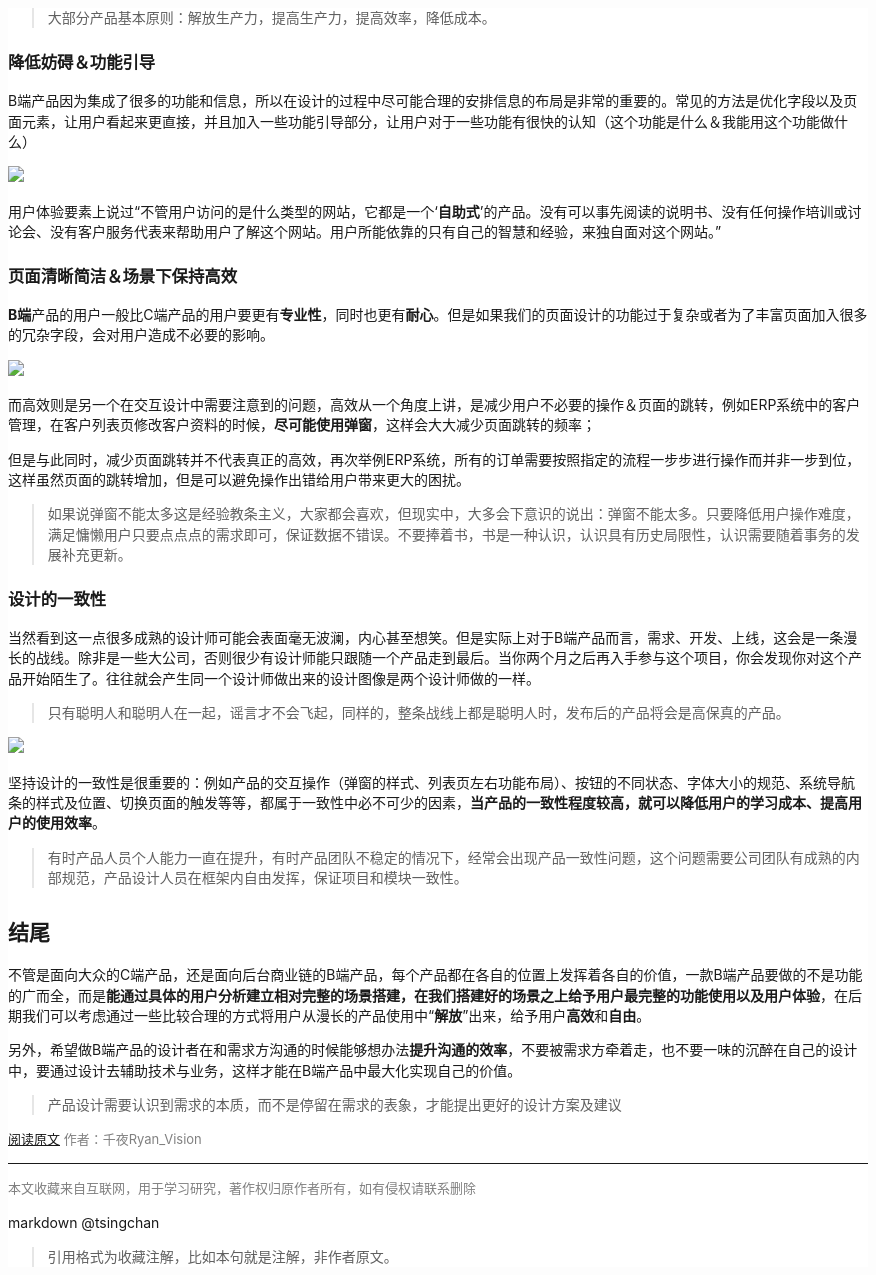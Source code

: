 > 大部分产品基本原则：解放生产力，提高生产力，提高效率，降低成本。

### 降低妨碍＆功能引导

B端产品因为集成了很多的功能和信息，所以在设计的过程中尽可能合理的安排信息的布局是非常的重要的。常见的方法是优化字段以及页面元素，让用户看起来更直接，并且加入一些功能引导部分，让用户对于一些功能有很快的认知（这个功能是什么＆我能用这个功能做什么）

![](http://img.9ong.com//images/remote/0ad7c50e451446f357ee76d13e8e38c1.png)



用户体验要素上说过“不管用户访问的是什么类型的网站，它都是一个‘**自助式**’的产品。没有可以事先阅读的说明书、没有任何操作培训或讨论会、没有客户服务代表来帮助用户了解这个网站。用户所能依靠的只有自己的智慧和经验，来独自面对这个网站。”

### 页面清晰简洁＆场景下保持高效

**B端**产品的用户一般比C端产品的用户要更有**专业性**，同时也更有**耐心**。但是如果我们的页面设计的功能过于复杂或者为了丰富页面加入很多的冗杂字段，会对用户造成不必要的影响。

![](http://img.9ong.com//images/remote/1e6a1cfb6ae0356d92abfbb10ec13e61.png)



而高效则是另一个在交互设计中需要注意到的问题，高效从一个角度上讲，是减少用户不必要的操作＆页面的跳转，例如ERP系统中的客户管理，在客户列表页修改客户资料的时候，**尽可能使用弹窗**，这样会大大减少页面跳转的频率；


但是与此同时，减少页面跳转并不代表真正的高效，再次举例ERP系统，所有的订单需要按照指定的流程一步步进行操作而并非一步到位，这样虽然页面的跳转增加，但是可以避免操作出错给用户带来更大的困扰。

> 如果说弹窗不能太多这是经验教条主义，大家都会喜欢，但现实中，大多会下意识的说出：弹窗不能太多。只要降低用户操作难度，满足慵懒用户只要点点点的需求即可，保证数据不错误。不要捧着书，书是一种认识，认识具有历史局限性，认识需要随着事务的发展补充更新。

### 设计的一致性

当然看到这一点很多成熟的设计师可能会表面毫无波澜，内心甚至想笑。但是实际上对于B端产品而言，需求、开发、上线，这会是一条漫长的战线。除非是一些大公司，否则很少有设计师能只跟随一个产品走到最后。当你两个月之后再入手参与这个项目，你会发现你对这个产品开始陌生了。往往就会产生同一个设计师做出来的设计图像是两个设计师做的一样。

> 只有聪明人和聪明人在一起，谣言才不会飞起，同样的，整条战线上都是聪明人时，发布后的产品将会是高保真的产品。

![](http://img.9ong.com//images/remote/d7a1fd3b04ef8236435865a369b396c5.png)



坚持设计的一致性是很重要的：例如产品的交互操作（弹窗的样式、列表页左右功能布局）、按钮的不同状态、字体大小的规范、系统导航条的样式及位置、切换页面的触发等等，都属于一致性中必不可少的因素，**当产品的一致性程度较高，就可以降低用户的学习成本、提高用户的使用效率**。

> 有时产品人员个人能力一直在提升，有时产品团队不稳定的情况下，经常会出现产品一致性问题，这个问题需要公司团队有成熟的内部规范，产品设计人员在框架内自由发挥，保证项目和模块一致性。



## 结尾

不管是面向大众的C端产品，还是面向后台商业链的B端产品，每个产品都在各自的位置上发挥着各自的价值，一款B端产品要做的不是功能的广而全，而是**能通过具体的用户分析建立相对完整的场景搭建，在我们搭建好的场景之上给予用户最完整的功能使用以及用户体验**，在后期我们可以考虑通过一些比较合理的方式将用户从漫长的产品使用中“**解放**”出来，给予用户**高效**和**自由**。

另外，希望做B端产品的设计者在和需求方沟通的时候能够想办法**提升沟通的效率**，不要被需求方牵着走，也不要一味的沉醉在自己的设计中，要通过设计去辅助技术与业务，这样才能在B端产品中最大化实现自己的价值。

> 产品设计需要认识到需求的本质，而不是停留在需求的表象，才能提出更好的设计方案及建议



<font size=2 color=grey>[阅读原文](https://mp.weixin.qq.com/s/TOEtlsQlH0u9Lj0qgn9qDA) 作者：千夜Ryan\_Vision</font>


----
<font size=2 color='grey'>本文收藏来自互联网，用于学习研究，著作权归原作者所有，如有侵权请联系删除</font>

markdown @tsingchan 

> 引用格式为收藏注解，比如本句就是注解，非作者原文。
